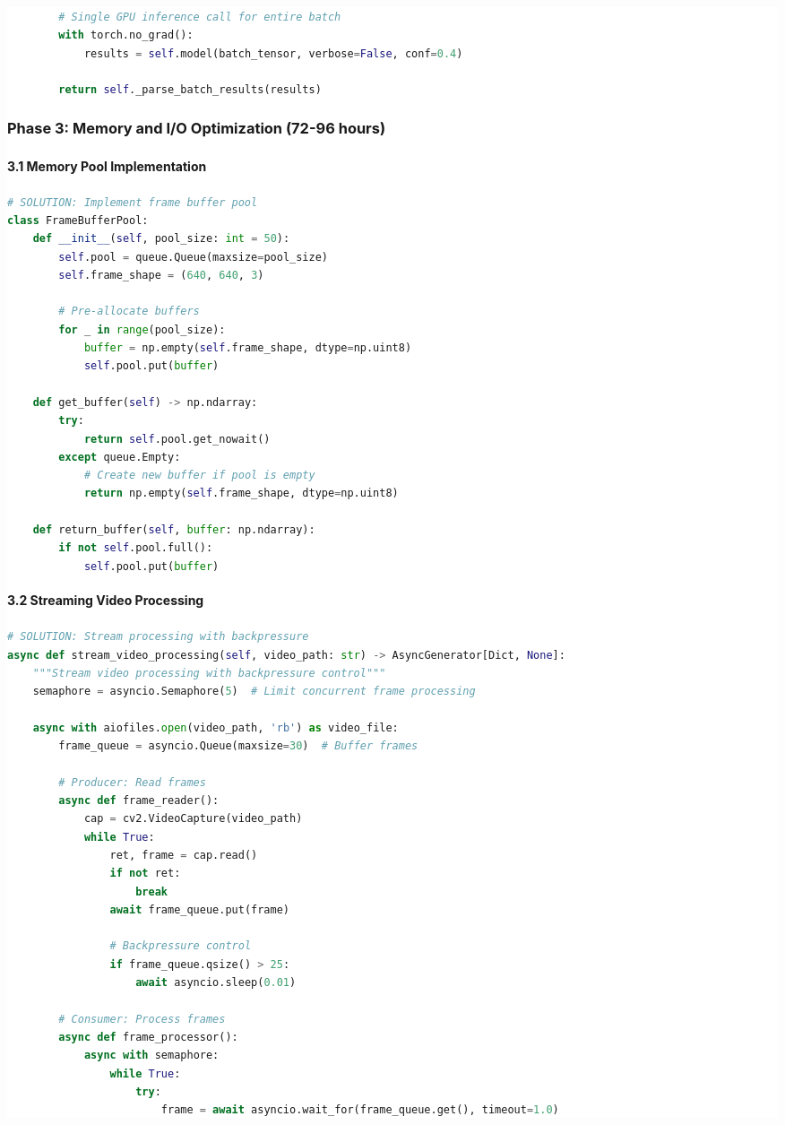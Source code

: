 ```python
        # Single GPU inference call for entire batch
        with torch.no_grad():
            results = self.model(batch_tensor, verbose=False, conf=0.4)
        
        return self._parse_batch_results(results)
```

### Phase 3: Memory and I/O Optimization (72-96 hours)

#### 3.1 Memory Pool Implementation
```python
# SOLUTION: Implement frame buffer pool
class FrameBufferPool:
    def __init__(self, pool_size: int = 50):
        self.pool = queue.Queue(maxsize=pool_size)
        self.frame_shape = (640, 640, 3)
        
        # Pre-allocate buffers
        for _ in range(pool_size):
            buffer = np.empty(self.frame_shape, dtype=np.uint8)
            self.pool.put(buffer)
    
    def get_buffer(self) -> np.ndarray:
        try:
            return self.pool.get_nowait()
        except queue.Empty:
            # Create new buffer if pool is empty
            return np.empty(self.frame_shape, dtype=np.uint8)
    
    def return_buffer(self, buffer: np.ndarray):
        if not self.pool.full():
            self.pool.put(buffer)
```

#### 3.2 Streaming Video Processing
```python
# SOLUTION: Stream processing with backpressure
async def stream_video_processing(self, video_path: str) -> AsyncGenerator[Dict, None]:
    """Stream video processing with backpressure control"""
    semaphore = asyncio.Semaphore(5)  # Limit concurrent frame processing
    
    async with aiofiles.open(video_path, 'rb') as video_file:
        frame_queue = asyncio.Queue(maxsize=30)  # Buffer frames
        
        # Producer: Read frames
        async def frame_reader():
            cap = cv2.VideoCapture(video_path)
            while True:
                ret, frame = cap.read()
                if not ret:
                    break
                await frame_queue.put(frame)
                
                # Backpressure control
                if frame_queue.qsize() > 25:
                    await asyncio.sleep(0.01)
        
        # Consumer: Process frames
        async def frame_processor():
            async with semaphore:
                while True:
                    try:
                        frame = await asyncio.wait_for(frame_queue.get(), timeout=1.0)
```